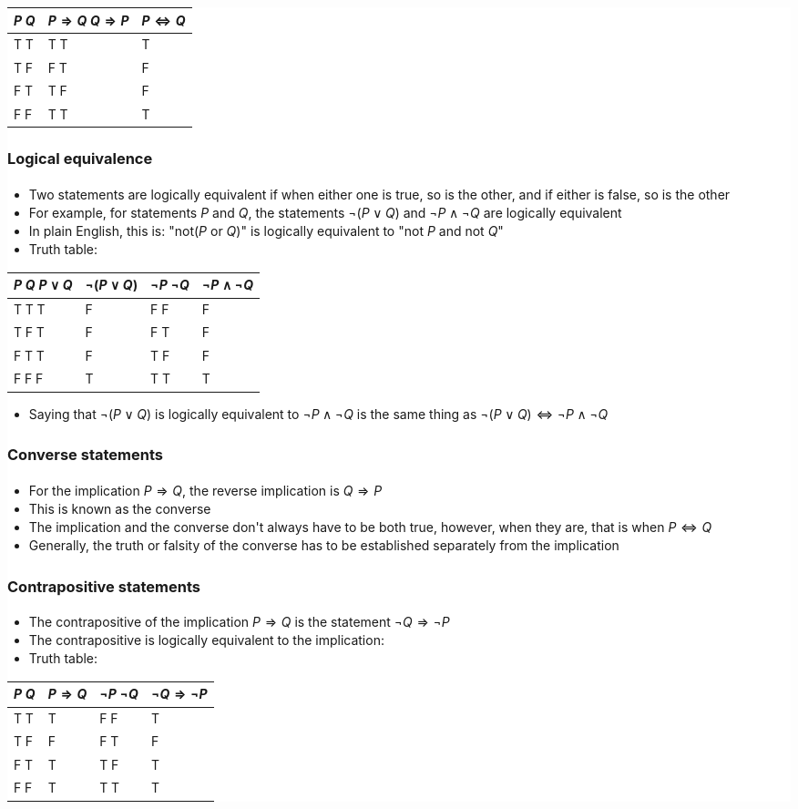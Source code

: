 | $P$    $Q$ | $P \Rightarrow Q$    $Q \Rightarrow P$ | $P \iff Q$ |
| ---------- | -------------------------------------- | ---------- |
| T     T    | T                T                     | T          |
| T     F    | F                T                     | F          |
| F     T    | T                F                     | F          |
| F     F    | T                T                     | T          |

### Logical equivalence

* Two statements are logically equivalent if when either one is true, so is the other, and if either is false, so is the other
* For example, for statements $P$ and $Q$, the statements $\neg (P \vee Q)$ and $\neg P \wedge \neg Q$ are logically equivalent
* In plain English, this is: "not($P$ or $Q$)" is logically equivalent to "not $P$ and not $Q$"
* Truth table:

| $P$    $Q$    $P \vee Q$ | $\neg (P \vee Q)$ | $\neg P$    $\neg Q$ | $\neg P \wedge \neg Q$ |
| ------------------------ | ----------------- | -------------------- | ---------------------- |
| T     T     T            | F                 | F         F          | F                      |
| T     F     T            | F                 | F         T          | F                      |
| F     T     T            | F                 | T         F          | F                      |
| F     F     F            | T                 | T         T          | T                      |

* Saying that $\neg (P \vee Q)$ is logically equivalent to $\neg P \wedge \neg Q$ is the same thing as $\neg (P \vee Q) \iff \neg P \wedge \neg Q$ 

### Converse statements

* For the implication $P \Rightarrow Q$, the reverse implication is $Q \Rightarrow P$ 
* This is known as the converse
* The implication and the converse don't always have to be both true, however, when they are, that is when $P \iff Q$
* Generally, the truth or falsity of the converse has to be established separately from the implication

### Contrapositive statements

- The contrapositive of the implication $P \Rightarrow Q$ is the statement $\neg Q \Rightarrow \neg P$ 
- The contrapositive is logically equivalent to the implication:
- Truth table:

| $P$     $Q$ | $P \Rightarrow Q$ | $\neg P$      $\neg Q$ | $\neg Q \Rightarrow \neg P$ |
| ----------- | ----------------- | ---------------------- | --------------------------- |
| T      T    | T                 | F           F          | T                           |
| T      F    | F                 | F           T          | F                           |
| F      T    | T                 | T           F          | T                           |
| F      F    | T                 | T           T          | T                           |
